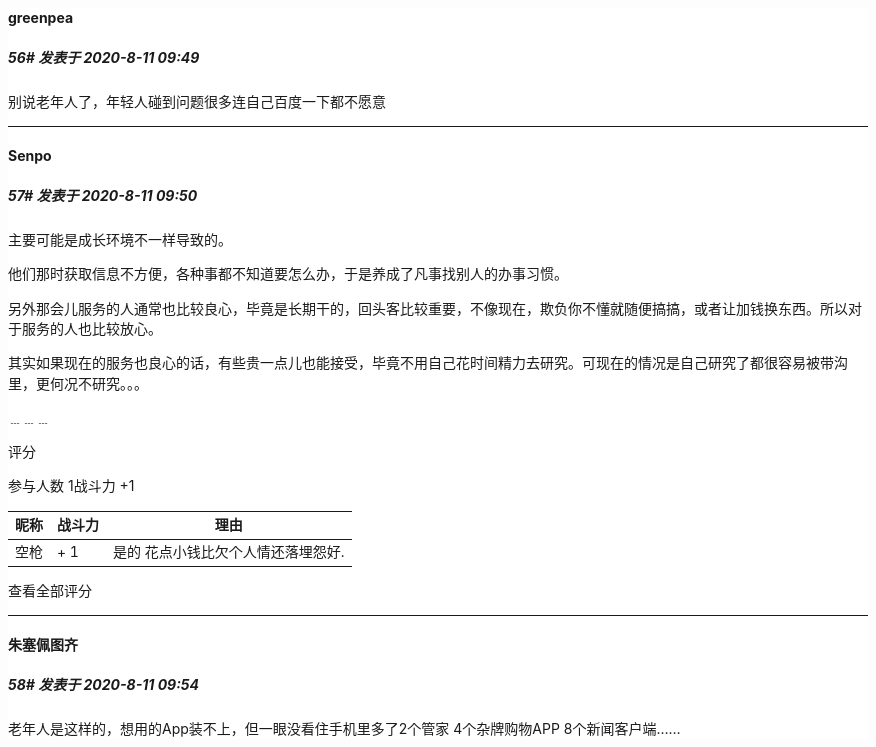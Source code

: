 ####  greenpea  
##### 56#       发表于 2020-8-11 09:49




别说老年人了，年轻人碰到问题很多连自己百度一下都不愿意







-----

####  Senpo  
##### 57#       发表于 2020-8-11 09:50




主要可能是成长环境不一样导致的。

他们那时获取信息不方便，各种事都不知道要怎么办，于是养成了凡事找别人的办事习惯。

另外那会儿服务的人通常也比较良心，毕竟是长期干的，回头客比较重要，不像现在，欺负你不懂就随便搞搞，或者让加钱换东西。所以对于服务的人也比较放心。

其实如果现在的服务也良心的话，有些贵一点儿也能接受，毕竟不用自己花时间精力去研究。可现在的情况是自己研究了都很容易被带沟里，更何况不研究。。。



﹍﹍﹍

评分





 参与人数 1战斗力 +1

|昵称|战斗力|理由|
|----|---|---|
| 空枪| + 1|是的  花点小钱比欠个人情还落埋怨好.|



查看全部评分






-----

####  朱塞佩图齐  
##### 58#       发表于 2020-8-11 09:54




老年人是这样的，想用的App装不上，但一眼没看住手机里多了2个管家 4个杂牌购物APP 8个新闻客户端……





